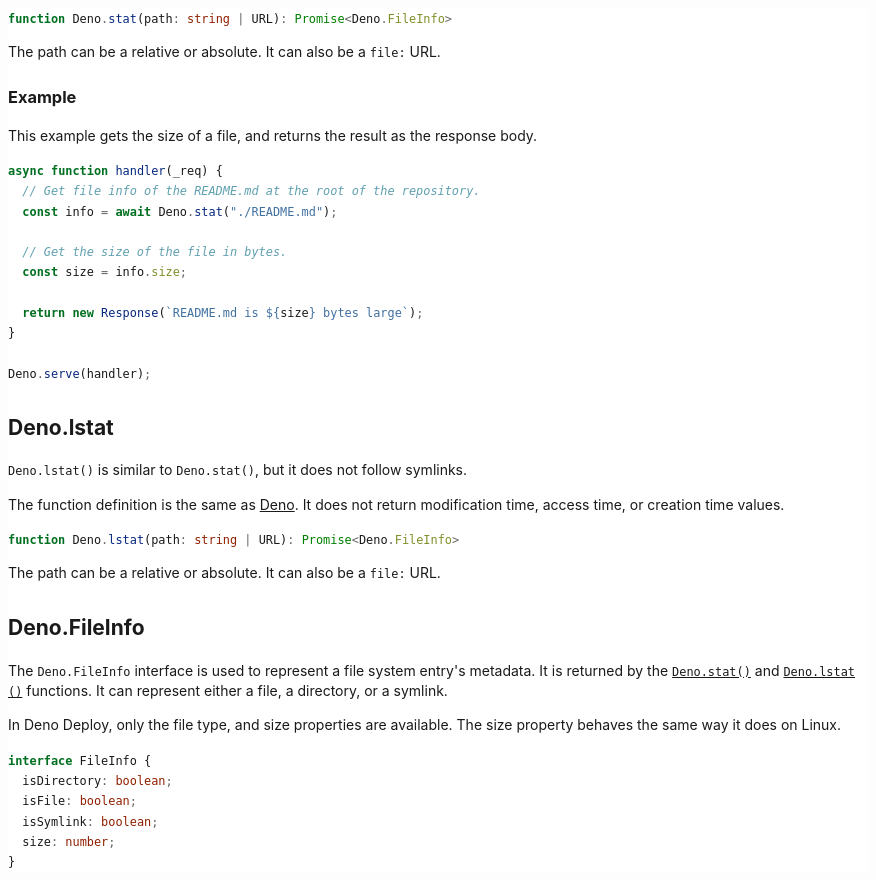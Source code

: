```ts
function Deno.stat(path: string | URL): Promise<Deno.FileInfo>
```

The path can be a relative or absolute. It can also be a `file:` URL.

### Example

This example gets the size of a file, and returns the result as the response
body.

```js
async function handler(_req) {
  // Get file info of the README.md at the root of the repository.
  const info = await Deno.stat("./README.md");

  // Get the size of the file in bytes.
  const size = info.size;

  return new Response(`README.md is ${size} bytes large`);
}

Deno.serve(handler);
```

## Deno.lstat

`Deno.lstat()` is similar to `Deno.stat()`, but it does not follow symlinks.

The function definition is the same as
[Deno](https://docs.deno.com/api/deno/~/Deno.lstat). It does not return
modification time, access time, or creation time values.

```ts
function Deno.lstat(path: string | URL): Promise<Deno.FileInfo>
```

The path can be a relative or absolute. It can also be a `file:` URL.

## Deno.FileInfo

The `Deno.FileInfo` interface is used to represent a file system entry's
metadata. It is returned by the [`Deno.stat()`](#deno.stat) and
[`Deno.lstat()`](#deno.lstat) functions. It can represent either a file, a
directory, or a symlink.

In Deno Deploy, only the file type, and size properties are available. The size
property behaves the same way it does on Linux.

```ts
interface FileInfo {
  isDirectory: boolean;
  isFile: boolean;
  isSymlink: boolean;
  size: number;
}
```
